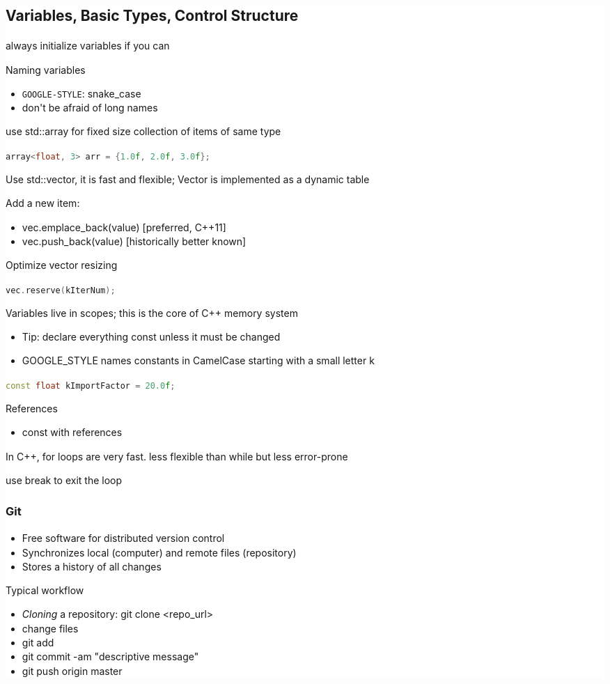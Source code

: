 
## Variables, Basic Types, Control Structure

always initialize variables if you can

Naming variables

- `GOOGLE-STYLE`: snake_case
- don't be afraid of long names

use std::array for fixed size collection of items of same type

```c++
array<float, 3> arr = {1.0f, 2.0f, 3.0f};
```

Use std::vector, it is fast and flexible; Vector is implemented as a dynamic table

Add a new item:

- vec.emplace_back(value) [preferred, C++11]
- vec.push_back(value) [historically better known]

Optimize vector resizing

```c++
vec.reserve(kIterNum);
```



Variables live in scopes; this is the core of C++ memory system

- Tip: declare everything const unless it must be changed

- GOOGLE_STYLE names constants in CamelCase starting with a small letter k

```c++
const float kImportFactor = 20.0f;
```

References

- const with references

In C++, for loops are very fast. less flexible than while but less error-prone

use break to exit the loop

### Git

- Free software for distributed version control
- Synchronizes local (computer) and remote files (repository)
- Stores a history of all changes

Typical workflow

- *Cloning* a repository: git clone <repo_url>
- change files
- git add <files>
- git commit -am "descriptive message"
- git push origin master
